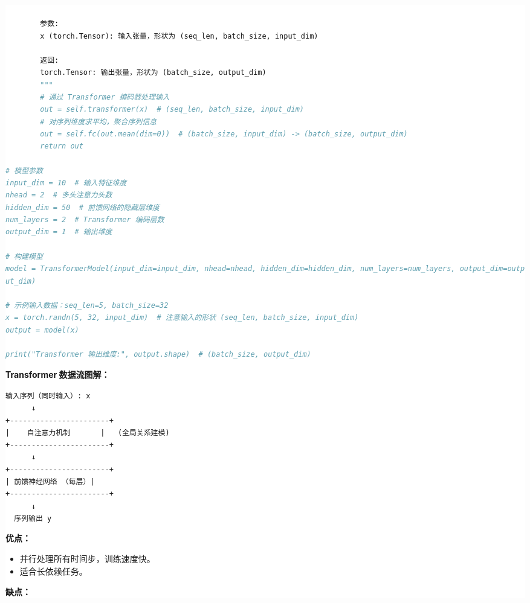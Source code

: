 ```python

        参数:
        x (torch.Tensor): 输入张量，形状为 (seq_len, batch_size, input_dim)

        返回:
        torch.Tensor: 输出张量，形状为 (batch_size, output_dim)
        """
        # 通过 Transformer 编码器处理输入
        out = self.transformer(x)  # (seq_len, batch_size, input_dim)
        # 对序列维度求平均，聚合序列信息
        out = self.fc(out.mean(dim=0))  # (batch_size, input_dim) -> (batch_size, output_dim)
        return out

# 模型参数
input_dim = 10  # 输入特征维度
nhead = 2  # 多头注意力头数
hidden_dim = 50  # 前馈网络的隐藏层维度
num_layers = 2  # Transformer 编码层数
output_dim = 1  # 输出维度

# 构建模型
model = TransformerModel(input_dim=input_dim, nhead=nhead, hidden_dim=hidden_dim, num_layers=num_layers, output_dim=output_dim)

# 示例输入数据：seq_len=5, batch_size=32
x = torch.randn(5, 32, input_dim)  # 注意输入的形状 (seq_len, batch_size, input_dim)
output = model(x)

print("Transformer 输出维度:", output.shape)  # (batch_size, output_dim)
```

**Transformer 数据流图解：**

```
输入序列（同时输入）: x
      ↓
+-----------------------+
|    自注意力机制       |   (全局关系建模)
+-----------------------+
      ↓
+-----------------------+
| 前馈神经网络 （每层）|
+-----------------------+
      ↓
  序列输出 y
```

**优点：**

- 并行处理所有时间步，训练速度快。
- 适合长依赖任务。

**缺点：**
